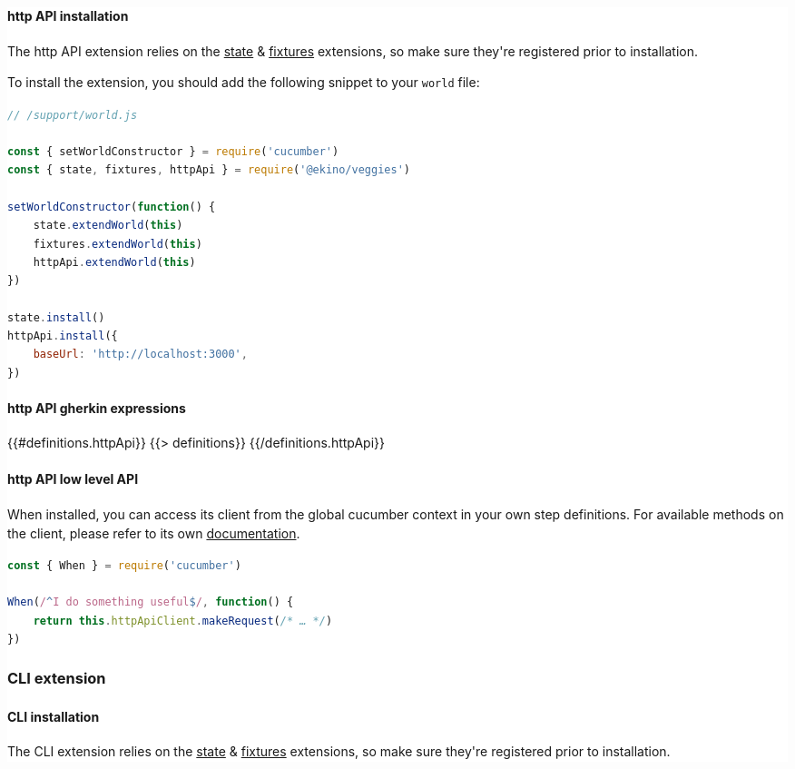 #### http API installation 

The http API extension relies on the [state](#state-extension) &
[fixtures](#fixtures-extension) extensions, so make sure they're
registered prior to installation.

To install the extension, you should add the following snippet
to your `world` file:

```javascript
// /support/world.js

const { setWorldConstructor } = require('cucumber')
const { state, fixtures, httpApi } = require('@ekino/veggies')

setWorldConstructor(function() {
    state.extendWorld(this)
    fixtures.extendWorld(this)
    httpApi.extendWorld(this)
})

state.install()
httpApi.install({
    baseUrl: 'http://localhost:3000',
})
```

#### http API gherkin expressions

{{#definitions.httpApi}}
{{> definitions}}
{{/definitions.httpApi}}


#### http API low level API

When installed, you can access its client from the global cucumber context in your own step definitions.
For available methods on the client, please refer to its own
[documentation](https://ekino.github.io/veggies/module-extensions_httpApi_client.html).

```javascript
const { When } = require('cucumber')

When(/^I do something useful$/, function() {
    return this.httpApiClient.makeRequest(/* … */)
})
```

### CLI extension 

#### CLI installation

The CLI extension relies on the [state](#state-extension) &
[fixtures](#fixtures-extension) extensions, so make sure they're
registered prior to installation.
